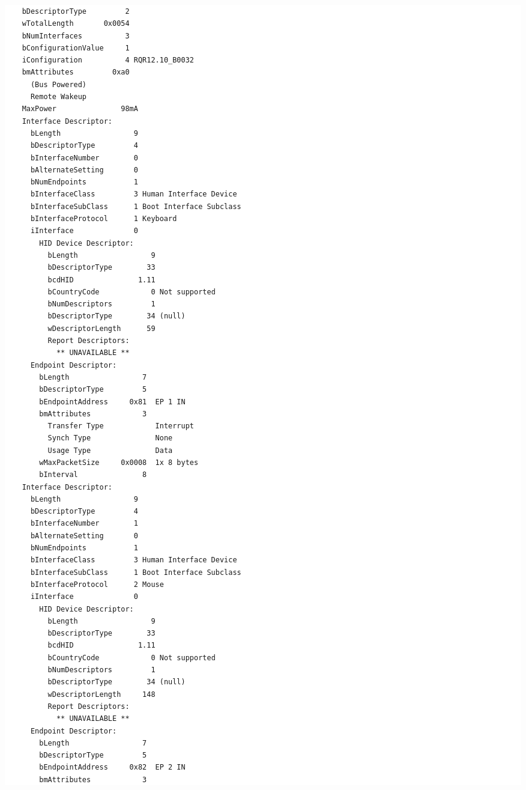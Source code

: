         bDescriptorType         2
        wTotalLength       0x0054
        bNumInterfaces          3
        bConfigurationValue     1
        iConfiguration          4 RQR12.10_B0032
        bmAttributes         0xa0
          (Bus Powered)
          Remote Wakeup
        MaxPower               98mA
        Interface Descriptor:
          bLength                 9
          bDescriptorType         4
          bInterfaceNumber        0
          bAlternateSetting       0
          bNumEndpoints           1
          bInterfaceClass         3 Human Interface Device
          bInterfaceSubClass      1 Boot Interface Subclass
          bInterfaceProtocol      1 Keyboard
          iInterface              0
            HID Device Descriptor:
              bLength                 9
              bDescriptorType        33
              bcdHID               1.11
              bCountryCode            0 Not supported
              bNumDescriptors         1
              bDescriptorType        34 (null)
              wDescriptorLength      59
              Report Descriptors:
                ** UNAVAILABLE **
          Endpoint Descriptor:
            bLength                 7
            bDescriptorType         5
            bEndpointAddress     0x81  EP 1 IN
            bmAttributes            3
              Transfer Type            Interrupt
              Synch Type               None
              Usage Type               Data
            wMaxPacketSize     0x0008  1x 8 bytes
            bInterval               8
        Interface Descriptor:
          bLength                 9
          bDescriptorType         4
          bInterfaceNumber        1
          bAlternateSetting       0
          bNumEndpoints           1
          bInterfaceClass         3 Human Interface Device
          bInterfaceSubClass      1 Boot Interface Subclass
          bInterfaceProtocol      2 Mouse
          iInterface              0
            HID Device Descriptor:
              bLength                 9
              bDescriptorType        33
              bcdHID               1.11
              bCountryCode            0 Not supported
              bNumDescriptors         1
              bDescriptorType        34 (null)
              wDescriptorLength     148
              Report Descriptors:
                ** UNAVAILABLE **
          Endpoint Descriptor:
            bLength                 7
            bDescriptorType         5
            bEndpointAddress     0x82  EP 2 IN
            bmAttributes            3